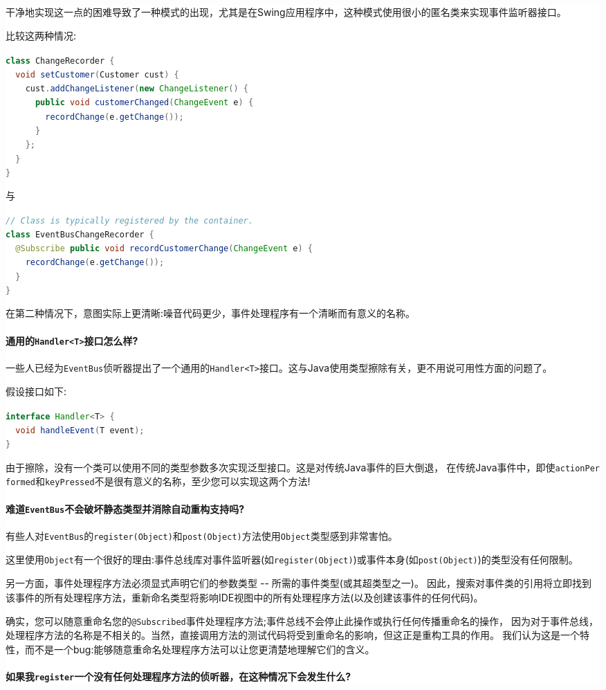 干净地实现这一点的困难导致了一种模式的出现，尤其是在Swing应用程序中，这种模式使用很小的匿名类来实现事件监听器接口。

比较这两种情况:

```java
class ChangeRecorder {
  void setCustomer(Customer cust) {
    cust.addChangeListener(new ChangeListener() {
      public void customerChanged(ChangeEvent e) {
        recordChange(e.getChange());
      }
    };
  }
}
```

与

```java
// Class is typically registered by the container.
class EventBusChangeRecorder {
  @Subscribe public void recordCustomerChange(ChangeEvent e) {
    recordChange(e.getChange());
  }
}
```

在第二种情况下，意图实际上更清晰:噪音代码更少，事件处理程序有一个清晰而有意义的名称。

#### 通用的`Handler<T>`接口怎么样?

一些人已经为`EventBus`侦听器提出了一个通用的`Handler<T>`接口。这与Java使用类型擦除有关，更不用说可用性方面的问题了。

假设接口如下:

```java
interface Handler<T> {
  void handleEvent(T event);
}
```

由于擦除，没有一个类可以使用不同的类型参数多次实现泛型接口。这是对传统Java事件的巨大倒退，
在传统Java事件中，即使`actionPerformed`和`keyPressed`不是很有意义的名称，至少您可以实现这两个方法!

#### 难道`EventBus`不会破坏静态类型并消除自动重构支持吗?

有些人对`EventBus`的`register(Object)`和`post(Object)`方法使用`Object`类型感到非常害怕。

这里使用`Object`有一个很好的理由:事件总线库对事件监听器(如`register(Object)`)或事件本身(如`post(Object)`)的类型没有任何限制。

另一方面，事件处理程序方法必须显式声明它们的参数类型 -- 所需的事件类型(或其超类型之一)。
因此，搜索对事件类的引用将立即找到该事件的所有处理程序方法，重新命名类型将影响IDE视图中的所有处理程序方法(以及创建该事件的任何代码)。

确实，您可以随意重命名您的`@Subscribed`事件处理程序方法;事件总线不会停止此操作或执行任何传播重命名的操作，
因为对于事件总线，处理程序方法的名称是不相关的。当然，直接调用方法的测试代码将受到重命名的影响，但这正是重构工具的作用。
我们认为这是一个特性，而不是一个bug:能够随意重命名处理程序方法可以让您更清楚地理解它们的含义。

#### 如果我`register`一个没有任何处理程序方法的侦听器，在这种情况下会发生什么? 
